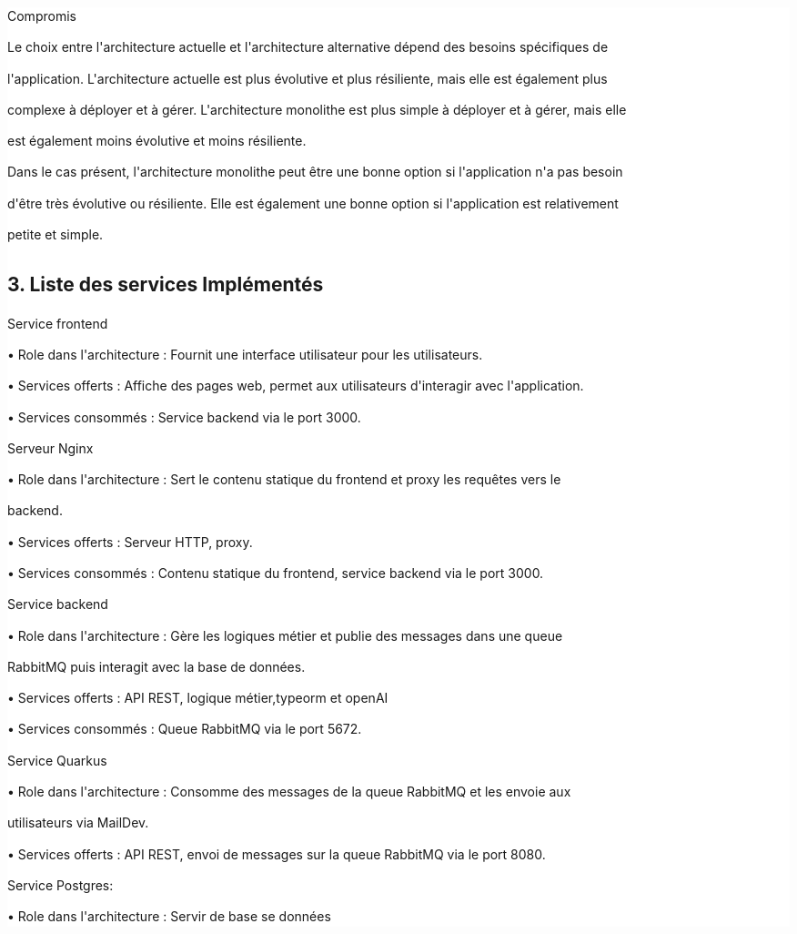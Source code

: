 Compromis 

Le choix entre l'architecture actuelle et l'architecture alternative dépend des besoins spécifiques de 

l'application. L'architecture actuelle est plus évolutive et plus résiliente, mais elle est également plus 

complexe à déployer et à gérer. L'architecture monolithe est plus simple à déployer et à gérer, mais elle 

est également moins évolutive et moins résiliente. 

Dans le cas présent, l'architecture monolithe peut être une bonne option si l'application n'a pas besoin 

d'être très évolutive ou résiliente. Elle est également une bonne option si l'application est relativement 

petite et simple. 

## 3. Liste des services Implémentés 

Service frontend 

• Role dans l'architecture : Fournit une interface utilisateur pour les utilisateurs. 

• Services offerts : Affiche des pages web, permet aux utilisateurs d'interagir avec l'application. 

• Services consommés : Service backend via le port 3000. 

Serveur Nginx 

• Role dans l'architecture : Sert le contenu statique du frontend et proxy les requêtes vers le 

backend. 

• Services offerts : Serveur HTTP, proxy. 

• Services consommés : Contenu statique du frontend, service backend via le port 3000. 

Service backend 

• Role dans l'architecture : Gère les logiques métier et publie des messages dans une queue 

RabbitMQ puis interagit avec la base de données. 

• Services offerts : API REST, logique métier,typeorm et openAI 

• Services consommés : Queue RabbitMQ via le port 5672. 

Service Quarkus 

• Role dans l'architecture : Consomme des messages de la queue RabbitMQ et les envoie aux 

utilisateurs via MailDev. 

• Services offerts : API REST, envoi de messages sur la queue RabbitMQ via le port 8080. 

Service Postgres: 

• Role dans l'architecture : Servir de base se données 
